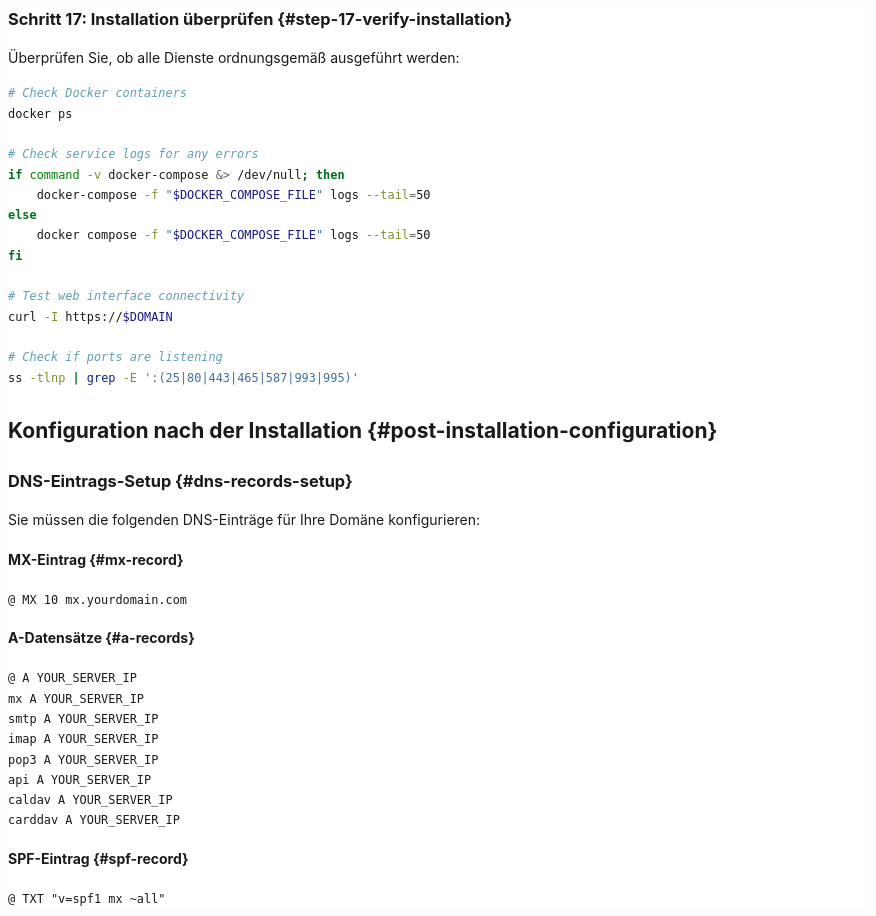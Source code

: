 ### Schritt 17: Installation überprüfen {#step-17-verify-installation}

Überprüfen Sie, ob alle Dienste ordnungsgemäß ausgeführt werden:

```bash
# Check Docker containers
docker ps

# Check service logs for any errors
if command -v docker-compose &> /dev/null; then
    docker-compose -f "$DOCKER_COMPOSE_FILE" logs --tail=50
else
    docker compose -f "$DOCKER_COMPOSE_FILE" logs --tail=50
fi

# Test web interface connectivity
curl -I https://$DOMAIN

# Check if ports are listening
ss -tlnp | grep -E ':(25|80|443|465|587|993|995)'
```

## Konfiguration nach der Installation {#post-installation-configuration}

### DNS-Eintrags-Setup {#dns-records-setup}

Sie müssen die folgenden DNS-Einträge für Ihre Domäne konfigurieren:

#### MX-Eintrag {#mx-record}

```
@ MX 10 mx.yourdomain.com
```

#### A-Datensätze {#a-records}

```
@ A YOUR_SERVER_IP
mx A YOUR_SERVER_IP
smtp A YOUR_SERVER_IP
imap A YOUR_SERVER_IP
pop3 A YOUR_SERVER_IP
api A YOUR_SERVER_IP
caldav A YOUR_SERVER_IP
carddav A YOUR_SERVER_IP
```

#### SPF-Eintrag {#spf-record}

```
@ TXT "v=spf1 mx ~all"
```
